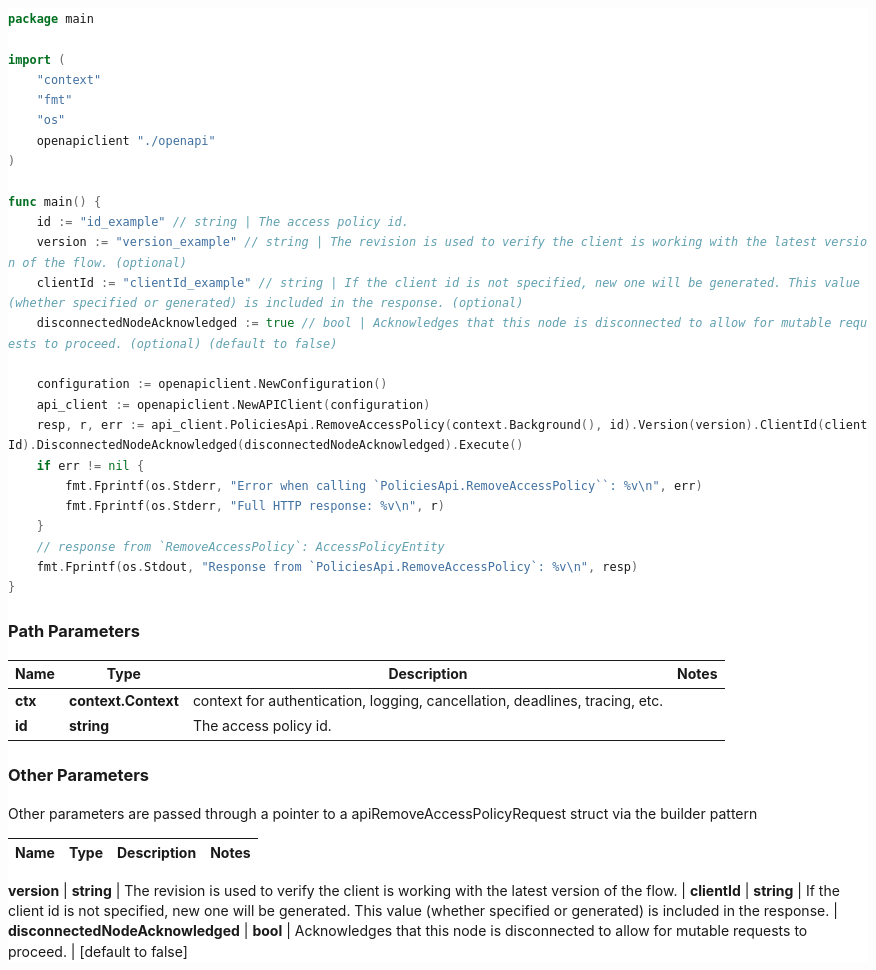 ```go
package main

import (
    "context"
    "fmt"
    "os"
    openapiclient "./openapi"
)

func main() {
    id := "id_example" // string | The access policy id.
    version := "version_example" // string | The revision is used to verify the client is working with the latest version of the flow. (optional)
    clientId := "clientId_example" // string | If the client id is not specified, new one will be generated. This value (whether specified or generated) is included in the response. (optional)
    disconnectedNodeAcknowledged := true // bool | Acknowledges that this node is disconnected to allow for mutable requests to proceed. (optional) (default to false)

    configuration := openapiclient.NewConfiguration()
    api_client := openapiclient.NewAPIClient(configuration)
    resp, r, err := api_client.PoliciesApi.RemoveAccessPolicy(context.Background(), id).Version(version).ClientId(clientId).DisconnectedNodeAcknowledged(disconnectedNodeAcknowledged).Execute()
    if err != nil {
        fmt.Fprintf(os.Stderr, "Error when calling `PoliciesApi.RemoveAccessPolicy``: %v\n", err)
        fmt.Fprintf(os.Stderr, "Full HTTP response: %v\n", r)
    }
    // response from `RemoveAccessPolicy`: AccessPolicyEntity
    fmt.Fprintf(os.Stdout, "Response from `PoliciesApi.RemoveAccessPolicy`: %v\n", resp)
}
```

### Path Parameters


Name | Type | Description  | Notes
------------- | ------------- | ------------- | -------------
**ctx** | **context.Context** | context for authentication, logging, cancellation, deadlines, tracing, etc.
**id** | **string** | The access policy id. | 

### Other Parameters

Other parameters are passed through a pointer to a apiRemoveAccessPolicyRequest struct via the builder pattern


Name | Type | Description  | Notes
------------- | ------------- | ------------- | -------------

 **version** | **string** | The revision is used to verify the client is working with the latest version of the flow. | 
 **clientId** | **string** | If the client id is not specified, new one will be generated. This value (whether specified or generated) is included in the response. | 
 **disconnectedNodeAcknowledged** | **bool** | Acknowledges that this node is disconnected to allow for mutable requests to proceed. | [default to false]
